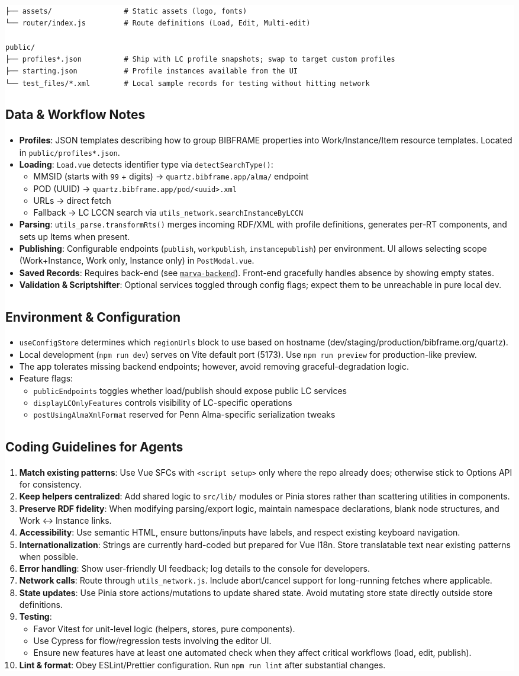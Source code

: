 ```
├── assets/                 # Static assets (logo, fonts)
└── router/index.js         # Route definitions (Load, Edit, Multi-edit)

public/
├── profiles*.json          # Ship with LC profile snapshots; swap to target custom profiles
├── starting.json           # Profile instances available from the UI
└── test_files/*.xml        # Local sample records for testing without hitting network
```

## Data & Workflow Notes
- **Profiles**: JSON templates describing how to group BIBFRAME properties into Work/Instance/Item resource templates. Located in `public/profiles*.json`.
- **Loading**: `Load.vue` detects identifier type via `detectSearchType()`:
  - MMSID (starts with `99` + digits) → `quartz.bibframe.app/alma/` endpoint
  - POD (UUID) → `quartz.bibframe.app/pod/<uuid>.xml`
  - URLs → direct fetch
  - Fallback → LC LCCN search via `utils_network.searchInstanceByLCCN`
- **Parsing**: `utils_parse.transformRts()` merges incoming RDF/XML with profile definitions, generates per-RT components, and sets up Items when present.
- **Publishing**: Configurable endpoints (`publish`, `workpublish`, `instancepublish`) per environment. UI allows selecting scope (Work+Instance, Work only, Instance only) in `PostModal.vue`.
- **Saved Records**: Requires back-end (see [`marva-backend`](https://github.com/lcnetdev/marva-backend)). Front-end gracefully handles absence by showing empty states.
- **Validation & Scriptshifter**: Optional services toggled through config flags; expect them to be unreachable in pure local dev.

## Environment & Configuration
- `useConfigStore` determines which `regionUrls` block to use based on hostname (dev/staging/production/bibframe.org/quartz).
- Local development (`npm run dev`) serves on Vite default port (5173). Use `npm run preview` for production-like preview.
- The app tolerates missing backend endpoints; however, avoid removing graceful-degradation logic.
- Feature flags:
  - `publicEndpoints` toggles whether load/publish should expose public LC services
  - `displayLCOnlyFeatures` controls visibility of LC-specific operations
  - `postUsingAlmaXmlFormat` reserved for Penn Alma-specific serialization tweaks

## Coding Guidelines for Agents
1. **Match existing patterns**: Use Vue SFCs with `<script setup>` only where the repo already does; otherwise stick to Options API for consistency.
2. **Keep helpers centralized**: Add shared logic to `src/lib/` modules or Pinia stores rather than scattering utilities in components.
3. **Preserve RDF fidelity**: When modifying parsing/export logic, maintain namespace declarations, blank node structures, and Work ↔ Instance links.
4. **Accessibility**: Use semantic HTML, ensure buttons/inputs have labels, and respect existing keyboard navigation.
5. **Internationalization**: Strings are currently hard-coded but prepared for Vue I18n. Store translatable text near existing patterns when possible.
6. **Error handling**: Show user-friendly UI feedback; log details to the console for developers.
7. **Network calls**: Route through `utils_network.js`. Include abort/cancel support for long-running fetches where applicable.
8. **State updates**: Use Pinia store actions/mutations to update shared state. Avoid mutating store state directly outside store definitions.
9. **Testing**:
   - Favor Vitest for unit-level logic (helpers, stores, pure components).
   - Use Cypress for flow/regression tests involving the editor UI.
   - Ensure new features have at least one automated check when they affect critical workflows (load, edit, publish).
10. **Lint & format**: Obey ESLint/Prettier configuration. Run `npm run lint` after substantial changes.
